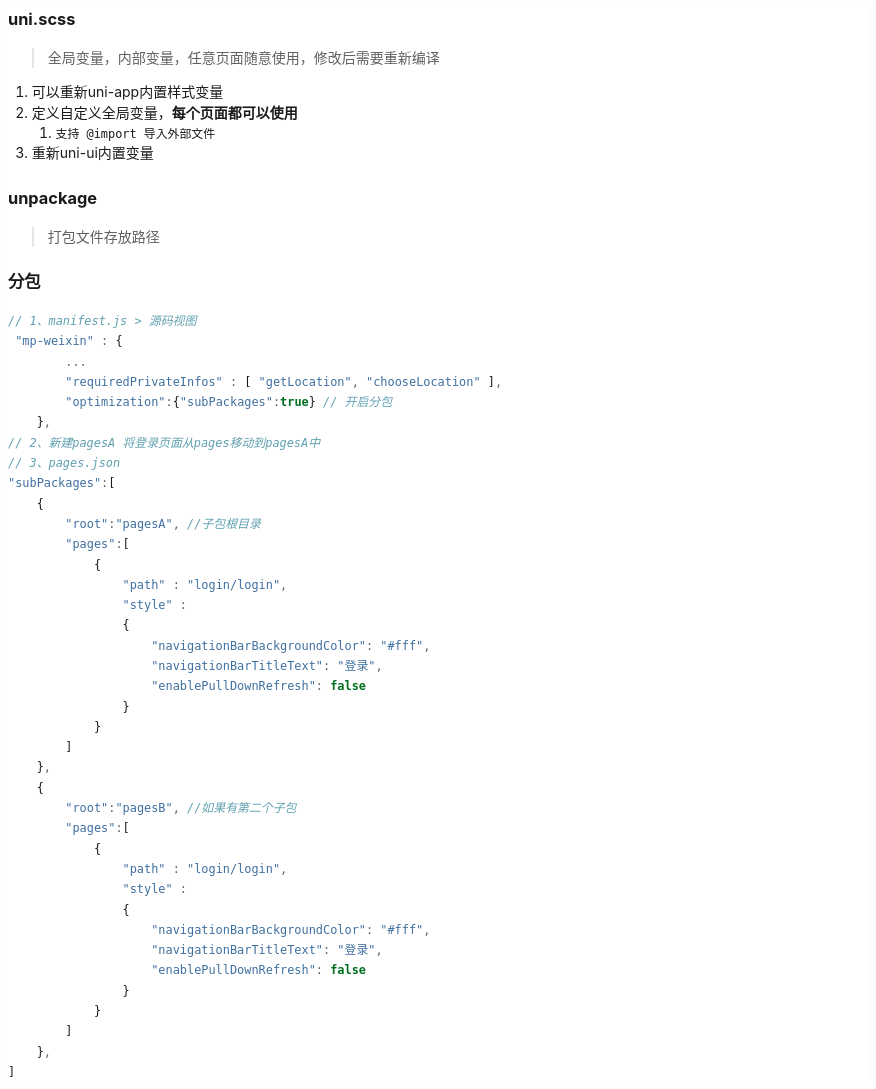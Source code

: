 


### uni.scss

>   全局变量，内部变量，任意页面随意使用，修改后需要重新编译

1.   可以重新uni-app内置样式变量
2.   定义自定义全局变量，**每个页面都可以使用**
     1.   `支持 @import 导入外部文件`
3.   重新uni-ui内置变量

### unpackage 

>   打包文件存放路径

### 分包

```javascript
// 1、manifest.js > 源码视图
 "mp-weixin" : {
		... 
        "requiredPrivateInfos" : [ "getLocation", "chooseLocation" ],
		"optimization":{"subPackages":true} // 开启分包
    },
// 2、新建pagesA 将登录页面从pages移动到pagesA中
// 3、pages.json
"subPackages":[
    {
        "root":"pagesA", //子包根目录
        "pages":[
            {
                "path" : "login/login",
                "style" :                                                                                   
                {
                    "navigationBarBackgroundColor": "#fff",
                    "navigationBarTitleText": "登录",
                    "enablePullDownRefresh": false
                }
        	}
        ]
    },
    {
        "root":"pagesB", //如果有第二个子包
        "pages":[
            {
                "path" : "login/login",
                "style" :                                                                                   
                {
                    "navigationBarBackgroundColor": "#fff",
                    "navigationBarTitleText": "登录",
                    "enablePullDownRefresh": false
                }
        	}
        ]
    },
]

```
